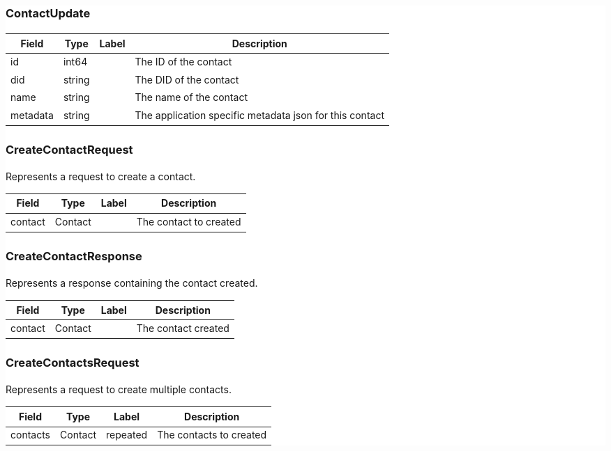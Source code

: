




<a name="contacts.ContactUpdate"></a>

### ContactUpdate



| Field | Type | Label | Description |
| ----- | ---- | ----- | ----------- |
| id | int64 |  | The ID of the contact |
| did | string |  | The DID of the contact |
| name | string |  | The name of the contact |
| metadata | string |  | The application specific metadata json for this contact |






<a name="contacts.CreateContactRequest"></a>

### CreateContactRequest
Represents a request to create a contact.


| Field | Type | Label | Description |
| ----- | ---- | ----- | ----------- |
| contact | Contact |  | The contact to created |






<a name="contacts.CreateContactResponse"></a>

### CreateContactResponse
Represents a response containing the contact created.


| Field | Type | Label | Description |
| ----- | ---- | ----- | ----------- |
| contact | Contact |  | The contact created |






<a name="contacts.CreateContactsRequest"></a>

### CreateContactsRequest
Represents a request to create multiple contacts.


| Field | Type | Label | Description |
| ----- | ---- | ----- | ----------- |
| contacts | Contact | repeated | The contacts to created |

